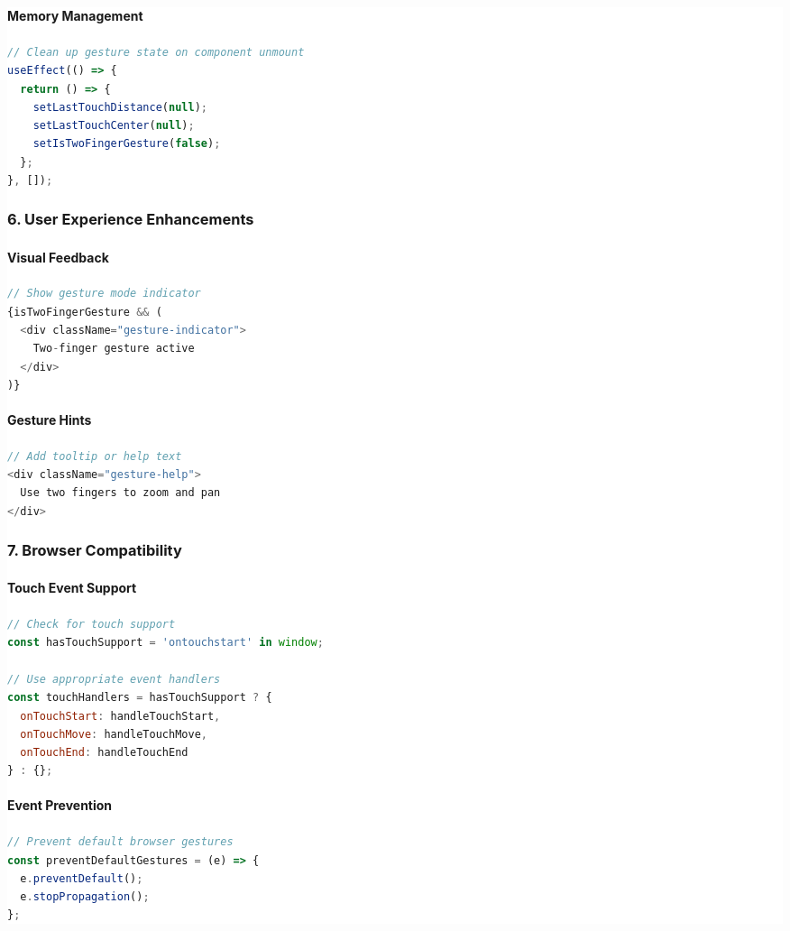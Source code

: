 #### Memory Management
```javascript
// Clean up gesture state on component unmount
useEffect(() => {
  return () => {
    setLastTouchDistance(null);
    setLastTouchCenter(null);
    setIsTwoFingerGesture(false);
  };
}, []);
```

### 6. User Experience Enhancements

#### Visual Feedback
```javascript
// Show gesture mode indicator
{isTwoFingerGesture && (
  <div className="gesture-indicator">
    Two-finger gesture active
  </div>
)}
```

#### Gesture Hints
```javascript
// Add tooltip or help text
<div className="gesture-help">
  Use two fingers to zoom and pan
</div>
```

### 7. Browser Compatibility

#### Touch Event Support
```javascript
// Check for touch support
const hasTouchSupport = 'ontouchstart' in window;

// Use appropriate event handlers
const touchHandlers = hasTouchSupport ? {
  onTouchStart: handleTouchStart,
  onTouchMove: handleTouchMove,
  onTouchEnd: handleTouchEnd
} : {};
```

#### Event Prevention
```javascript
// Prevent default browser gestures
const preventDefaultGestures = (e) => {
  e.preventDefault();
  e.stopPropagation();
};
```
